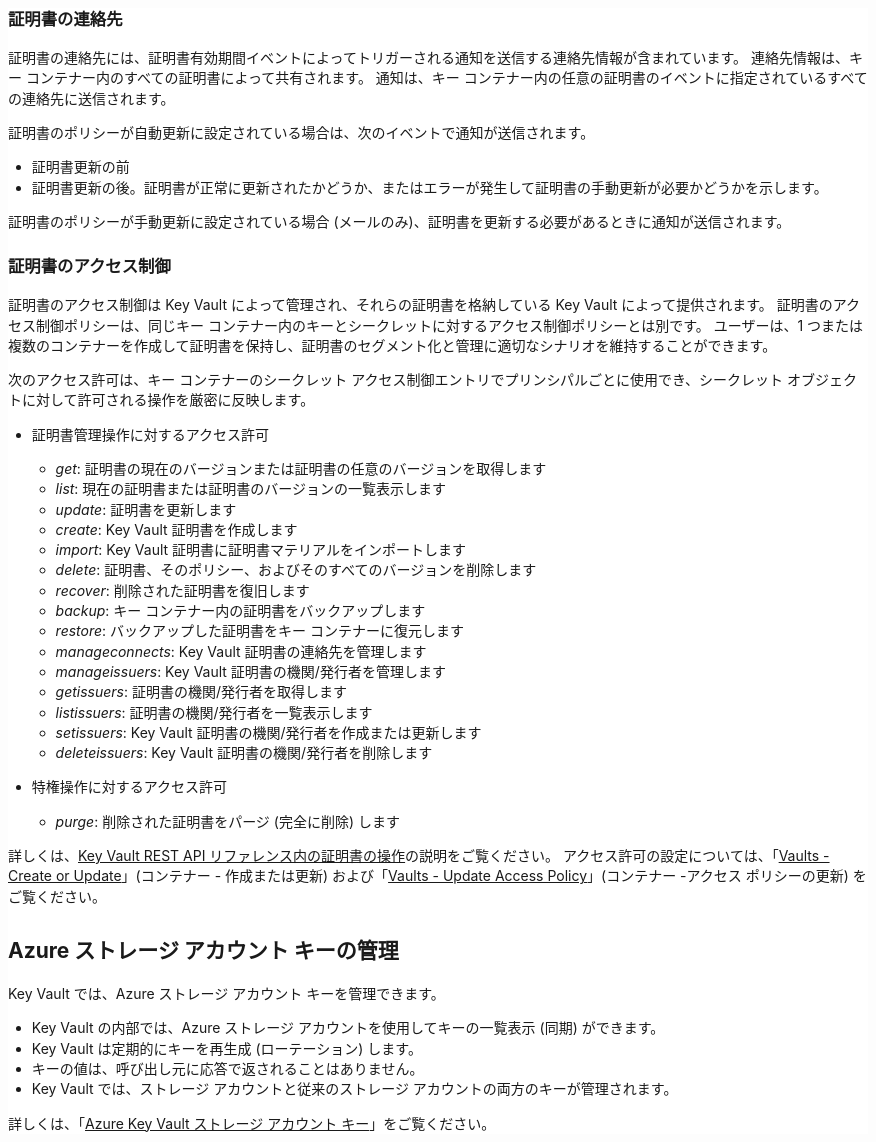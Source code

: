 ### <a name="certificate-contacts"></a>証明書の連絡先

証明書の連絡先には、証明書有効期間イベントによってトリガーされる通知を送信する連絡先情報が含まれています。 連絡先情報は、キー コンテナー内のすべての証明書によって共有されます。 通知は、キー コンテナー内の任意の証明書のイベントに指定されているすべての連絡先に送信されます。  

証明書のポリシーが自動更新に設定されている場合は、次のイベントで通知が送信されます。  

-   証明書更新の前
-   証明書更新の後。証明書が正常に更新されたかどうか、またはエラーが発生して証明書の手動更新が必要かどうかを示します。  

 証明書のポリシーが手動更新に設定されている場合 (メールのみ)、証明書を更新する必要があるときに通知が送信されます。  

### <a name="certificate-access-control"></a>証明書のアクセス制御

 証明書のアクセス制御は Key Vault によって管理され、それらの証明書を格納している Key Vault によって提供されます。 証明書のアクセス制御ポリシーは、同じキー コンテナー内のキーとシークレットに対するアクセス制御ポリシーとは別です。 ユーザーは、1 つまたは複数のコンテナーを作成して証明書を保持し、証明書のセグメント化と管理に適切なシナリオを維持することができます。  

 次のアクセス許可は、キー コンテナーのシークレット アクセス制御エントリでプリンシパルごとに使用でき、シークレット オブジェクトに対して許可される操作を厳密に反映します。  

- 証明書管理操作に対するアクセス許可
  - *get*: 証明書の現在のバージョンまたは証明書の任意のバージョンを取得します 
  - *list*: 現在の証明書または証明書のバージョンの一覧表示します  
  - *update*: 証明書を更新します
  - *create*: Key Vault 証明書を作成します
  - *import*: Key Vault 証明書に証明書マテリアルをインポートします
  - *delete*: 証明書、そのポリシー、およびそのすべてのバージョンを削除します  
  - *recover*: 削除された証明書を復旧します
  - *backup*: キー コンテナー内の証明書をバックアップします
  - *restore*: バックアップした証明書をキー コンテナーに復元します
  - *manageconnects*: Key Vault 証明書の連絡先を管理します  
  - *manageissuers*: Key Vault 証明書の機関/発行者を管理します
  - *getissuers*: 証明書の機関/発行者を取得します
  - *listissuers*: 証明書の機関/発行者を一覧表示します  
  - *setissuers*: Key Vault 証明書の機関/発行者を作成または更新します  
  - *deleteissuers*: Key Vault 証明書の機関/発行者を削除します  
 
- 特権操作に対するアクセス許可
  - *purge*: 削除された証明書をパージ (完全に削除) します

詳しくは、[Key Vault REST API リファレンス内の証明書の操作](/rest/api/keyvault)の説明をご覧ください。 アクセス許可の設定については、「[Vaults - Create or Update](/rest/api/keyvault/vaults/createorupdate)」(コンテナー - 作成または更新) および「[Vaults - Update Access Policy](/rest/api/keyvault/vaults/updateaccesspolicy)」(コンテナー -アクセス ポリシーの更新) をご覧ください。

## <a name="azure-storage-account-key-management"></a>Azure ストレージ アカウント キーの管理

Key Vault では、Azure ストレージ アカウント キーを管理できます。

- Key Vault の内部では、Azure ストレージ アカウントを使用してキーの一覧表示 (同期) ができます。 
- Key Vault は定期的にキーを再生成 (ローテーション) します。
- キーの値は、呼び出し元に応答で返されることはありません。
- Key Vault では、ストレージ アカウントと従来のストレージ アカウントの両方のキーが管理されます。

詳しくは、「[Azure Key Vault ストレージ アカウント キー](key-vault-ovw-storage-keys.md)」をご覧ください。
